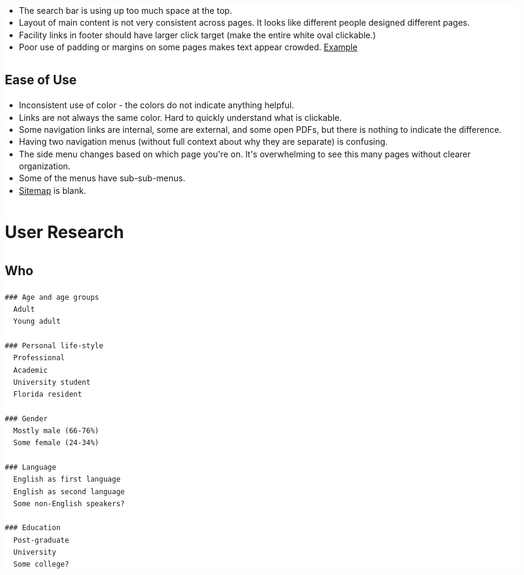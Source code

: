  * The search bar is using up too much space at the top.
  * Layout of main content is not very consistent across pages. It looks like different people designed different pages.
  * Facility links in footer should have larger click target (make the entire white oval clickable.)
  * Poor use of padding or margins on some pages makes text appear crowded. [Example](http://floridaenergy.ufl.edu/energy-education/free-online-courses/)
  
  
  ## Ease of Use
  
  * Inconsistent use of color - the colors do not indicate anything helpful.
  * Links are not always the same color. Hard to quickly understand what is clickable.
  * Some navigation links are internal, some are external, and some open PDFs, but there is nothing to indicate the difference.
  * Having two navigation menus (without full context about why they are separate) is confusing.
  * The side menu changes based on which page you're on. It's overwhelming to see this many pages without clearer organization.
  * Some of the menus have sub-sub-menus.
  * [Sitemap](http://floridaenergy.ufl.edu/sitemap/) is blank.


# User Research

  ## Who
    
    ### Age and age groups
      Adult
      Young adult
    
    ### Personal life-style
      Professional
      Academic
      University student
      Florida resident
    
    ### Gender
      Mostly male (66-76%)
      Some female (24-34%)
    
    ### Language
      English as first language
      English as second language
      Some non-English speakers?
    
    ### Education
      Post-graduate
      University
      Some college?
    